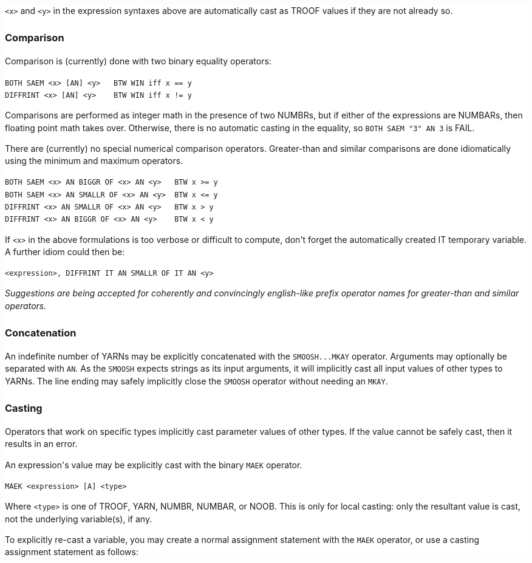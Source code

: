 `<x>` and `<y>` in the expression syntaxes above are automatically cast as TROOF values if they are not already so.

### Comparison

Comparison is (currently) done with two binary equality operators:

```
BOTH SAEM <x> [AN] <y>   BTW WIN iff x == y
DIFFRINT <x> [AN] <y>    BTW WIN iff x != y
```

Comparisons are performed as integer math in the presence of two NUMBRs, but if either of the expressions are NUMBARs, then floating point math takes over. Otherwise, there is no automatic casting in the equality, so `BOTH SAEM "3" AN 3` is FAIL.

There are (currently) no special numerical comparison operators. Greater-than and similar comparisons are done idiomatically using the minimum and maximum operators.

```
BOTH SAEM <x> AN BIGGR OF <x> AN <y>   BTW x >= y
BOTH SAEM <x> AN SMALLR OF <x> AN <y>  BTW x <= y
DIFFRINT <x> AN SMALLR OF <x> AN <y>   BTW x > y
DIFFRINT <x> AN BIGGR OF <x> AN <y>    BTW x < y
```

If `<x>` in the above formulations is too verbose or difficult to compute, don't forget the automatically created IT temporary variable. A further idiom could then be:

```
<expression>, DIFFRINT IT AN SMALLR OF IT AN <y>
```

*Suggestions are being accepted for coherently and convincingly english-like prefix operator names for greater-than and similar operators.*

### Concatenation

An indefinite number of YARNs may be explicitly concatenated with the `SMOOSH...MKAY` operator. Arguments may optionally be separated with `AN`. As the `SMOOSH` expects strings as its input arguments, it will implicitly cast all input values of other types to YARNs. The line ending may safely implicitly close the `SMOOSH` operator without needing an `MKAY`.

### Casting

Operators that work on specific types implicitly cast parameter values of other types. If the value cannot be safely cast, then it results in an error.

An expression's value may be explicitly cast with the binary `MAEK` operator.

```
MAEK <expression> [A] <type>
```

Where `<type>` is one of TROOF, YARN, NUMBR, NUMBAR, or NOOB. This is only for local casting: only the resultant value is cast, not the underlying variable(s), if any.

To explicitly re-cast a variable, you may create a normal assignment statement with the `MAEK` operator, or use a casting assignment statement as follows:
